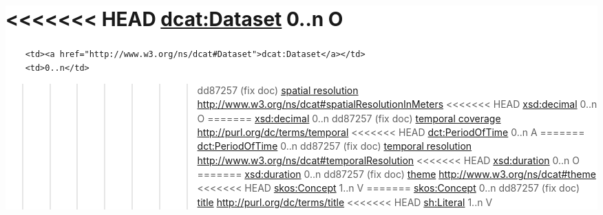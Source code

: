 <<<<<<< HEAD
        <td><a href="http://www.w3.org/ns/dcat#Dataset">dcat:Dataset</a> </td>
        <td>0..n</td>
        <td>O</td>
=======
        <td><a href="http://www.w3.org/ns/dcat#Dataset">dcat:Dataset</a></td>
        <td>0..n</td>
>>>>>>> dd87257 (fix doc)
    </tr>
    <tr>
        <td><a href="http://www.w3.org/ns/dcat#spatialResolutionInMeters">spatial resolution</a></td>
        <td>http://www.w3.org/ns/dcat#spatialResolutionInMeters</td>
<<<<<<< HEAD
        <td><a href="http://www.w3.org/2001/XMLSchema#decimal">xsd:decimal</a> </td>
        <td>0..n</td>
        <td>O</td>
=======
        <td><a href="http://www.w3.org/2001/XMLSchema#decimal">xsd:decimal</a></td>
        <td>0..n</td>
>>>>>>> dd87257 (fix doc)
    </tr>
    <tr>
        <td><a href="http://purl.org/dc/terms/temporal">temporal coverage</a></td>
        <td>http://purl.org/dc/terms/temporal</td>
<<<<<<< HEAD
        <td><a href="http://purl.org/dc/terms/PeriodOfTime">dct:PeriodOfTime</a> </td>
        <td>0..n</td>
        <td>A</td>
=======
        <td><a href="http://purl.org/dc/terms/PeriodOfTime">dct:PeriodOfTime</a></td>
        <td>0..n</td>
>>>>>>> dd87257 (fix doc)
    </tr>
    <tr>
        <td><a href="http://www.w3.org/ns/dcat#temporalResolution">temporal resolution</a></td>
        <td>http://www.w3.org/ns/dcat#temporalResolution</td>
<<<<<<< HEAD
        <td><a href="http://www.w3.org/2001/XMLSchema#duration">xsd:duration</a> </td>
        <td>0..n</td>
        <td>O</td>
=======
        <td><a href="http://www.w3.org/2001/XMLSchema#duration">xsd:duration</a></td>
        <td>0..n</td>
>>>>>>> dd87257 (fix doc)
    </tr>
    <tr>
        <td><a href="http://www.w3.org/ns/dcat#theme">theme</a></td>
        <td>http://www.w3.org/ns/dcat#theme</td>
<<<<<<< HEAD
        <td><a href="http://www.w3.org/2004/02/skos/core#Concept">skos:Concept</a> </td>
        <td>1..n</td>
        <td>V</td>
=======
        <td><a href="http://www.w3.org/2004/02/skos/core#Concept">skos:Concept</a></td>
        <td>0..n</td>
>>>>>>> dd87257 (fix doc)
    </tr>
    <tr>
        <td><a href="http://purl.org/dc/terms/title">title</a></td>
        <td>http://purl.org/dc/terms/title</td>
<<<<<<< HEAD
        <td><a href="http://www.w3.org/ns/shacl#Literal">sh:Literal</a> </td>
        <td>1..n</td>
        <td>V</td>